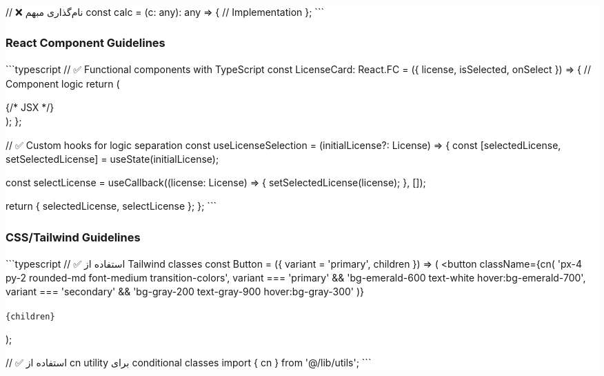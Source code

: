 // ❌ نام‌گذاری مبهم
const calc = (c: any): any => {
  // Implementation
};
\`\`\`

### React Component Guidelines

\`\`\`typescript
// ✅ Functional components with TypeScript
const LicenseCard: React.FC<LicenseCardProps> = ({ 
  license, 
  isSelected, 
  onSelect 
}) => {
  // Component logic
  return (
    <div className="license-card">
      {/* JSX */}
    </div>
  );
};

// ✅ Custom hooks for logic separation
const useLicenseSelection = (initialLicense?: License) => {
  const [selectedLicense, setSelectedLicense] = useState(initialLicense);
  
  const selectLicense = useCallback((license: License) => {
    setSelectedLicense(license);
  }, []);
  
  return { selectedLicense, selectLicense };
};
\`\`\`

### CSS/Tailwind Guidelines

\`\`\`typescript
// ✅ استفاده از Tailwind classes
const Button = ({ variant = 'primary', children }) => (
  <button 
    className={cn(
      'px-4 py-2 rounded-md font-medium transition-colors',
      variant === 'primary' && 'bg-emerald-600 text-white hover:bg-emerald-700',
      variant === 'secondary' && 'bg-gray-200 text-gray-900 hover:bg-gray-300'
    )}
  >
    {children}
  </button>
);

// ✅ استفاده از cn utility برای conditional classes
import { cn } from '@/lib/utils';
\`\`\`
